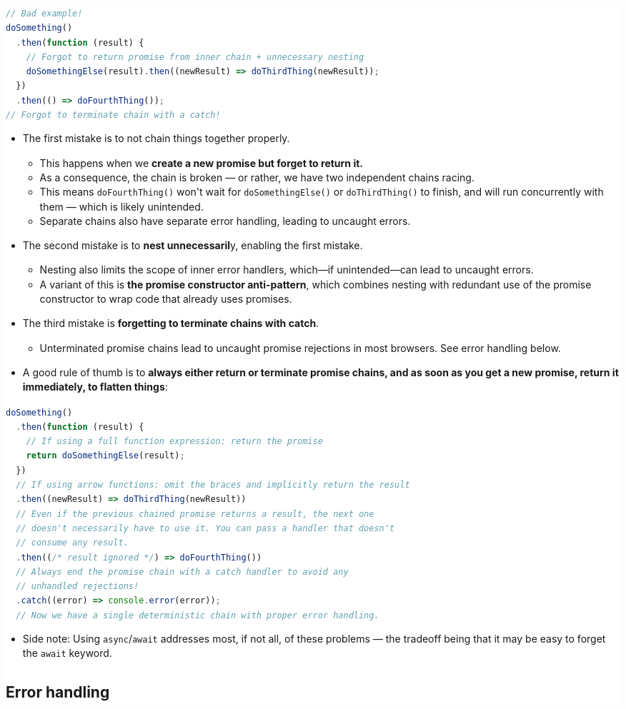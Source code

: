 ```js
// Bad example!
doSomething()
  .then(function (result) {
    // Forgot to return promise from inner chain + unnecessary nesting
    doSomethingElse(result).then((newResult) => doThirdThing(newResult));
  })
  .then(() => doFourthThing());
// Forgot to terminate chain with a catch!
```

- The first mistake is to not chain things together properly.
  - This happens when we **create a new promise but forget to return it.**
  - As a consequence, the chain is broken — or rather, we have two independent chains racing.
  - This means `doFourthThing()` won't wait for `doSomethingElse()` or `doThirdThing()` to finish, and will run concurrently with them — which is likely unintended.
  - Separate chains also have separate error handling, leading to uncaught errors.

- The second mistake is to **nest unnecessaril**y, enabling the first mistake.
  - Nesting also limits the scope of inner error handlers, which—if unintended—can lead to uncaught errors.
  - A variant of this is **the promise constructor anti-pattern**, which combines nesting with redundant use of the promise constructor to wrap code that already uses promises.

- The third mistake is **forgetting to terminate chains with catch**.
  - Unterminated promise chains lead to uncaught promise rejections in most browsers. See error handling below.

- A good rule of thumb is to **always either return or terminate promise chains, and as soon as you get a new promise, return it immediately, to flatten things**:

```js
doSomething()
  .then(function (result) {
    // If using a full function expression: return the promise
    return doSomethingElse(result);
  })
  // If using arrow functions: omit the braces and implicitly return the result
  .then((newResult) => doThirdThing(newResult))
  // Even if the previous chained promise returns a result, the next one
  // doesn't necessarily have to use it. You can pass a handler that doesn't
  // consume any result.
  .then((/* result ignored */) => doFourthThing())
  // Always end the promise chain with a catch handler to avoid any
  // unhandled rejections!
  .catch((error) => console.error(error));
  // Now we have a single deterministic chain with proper error handling.
```

- Side note: Using `async`/`await` addresses most, if not all, of these problems — the tradeoff being that it may be easy to forget the `await` keyword.


## Error handling
